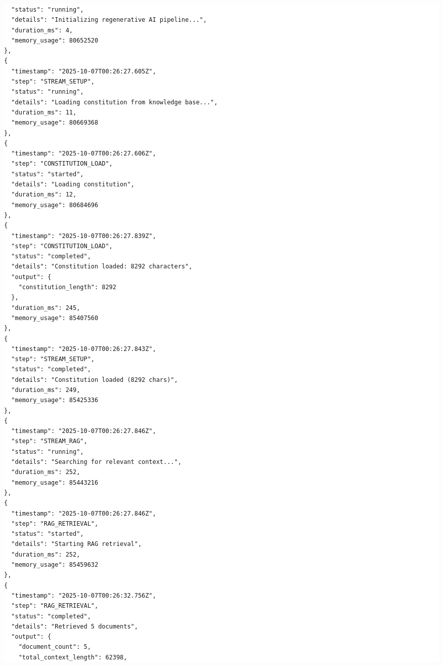       "status": "running",
      "details": "Initializing regenerative AI pipeline...",
      "duration_ms": 4,
      "memory_usage": 80652520
    },
    {
      "timestamp": "2025-10-07T00:26:27.605Z",
      "step": "STREAM_SETUP",
      "status": "running",
      "details": "Loading constitution from knowledge base...",
      "duration_ms": 11,
      "memory_usage": 80669368
    },
    {
      "timestamp": "2025-10-07T00:26:27.606Z",
      "step": "CONSTITUTION_LOAD",
      "status": "started",
      "details": "Loading constitution",
      "duration_ms": 12,
      "memory_usage": 80684696
    },
    {
      "timestamp": "2025-10-07T00:26:27.839Z",
      "step": "CONSTITUTION_LOAD",
      "status": "completed",
      "details": "Constitution loaded: 8292 characters",
      "output": {
        "constitution_length": 8292
      },
      "duration_ms": 245,
      "memory_usage": 85407560
    },
    {
      "timestamp": "2025-10-07T00:26:27.843Z",
      "step": "STREAM_SETUP",
      "status": "completed",
      "details": "Constitution loaded (8292 chars)",
      "duration_ms": 249,
      "memory_usage": 85425336
    },
    {
      "timestamp": "2025-10-07T00:26:27.846Z",
      "step": "STREAM_RAG",
      "status": "running",
      "details": "Searching for relevant context...",
      "duration_ms": 252,
      "memory_usage": 85443216
    },
    {
      "timestamp": "2025-10-07T00:26:27.846Z",
      "step": "RAG_RETRIEVAL",
      "status": "started",
      "details": "Starting RAG retrieval",
      "duration_ms": 252,
      "memory_usage": 85459632
    },
    {
      "timestamp": "2025-10-07T00:26:32.756Z",
      "step": "RAG_RETRIEVAL",
      "status": "completed",
      "details": "Retrieved 5 documents",
      "output": {
        "document_count": 5,
        "total_context_length": 62398,